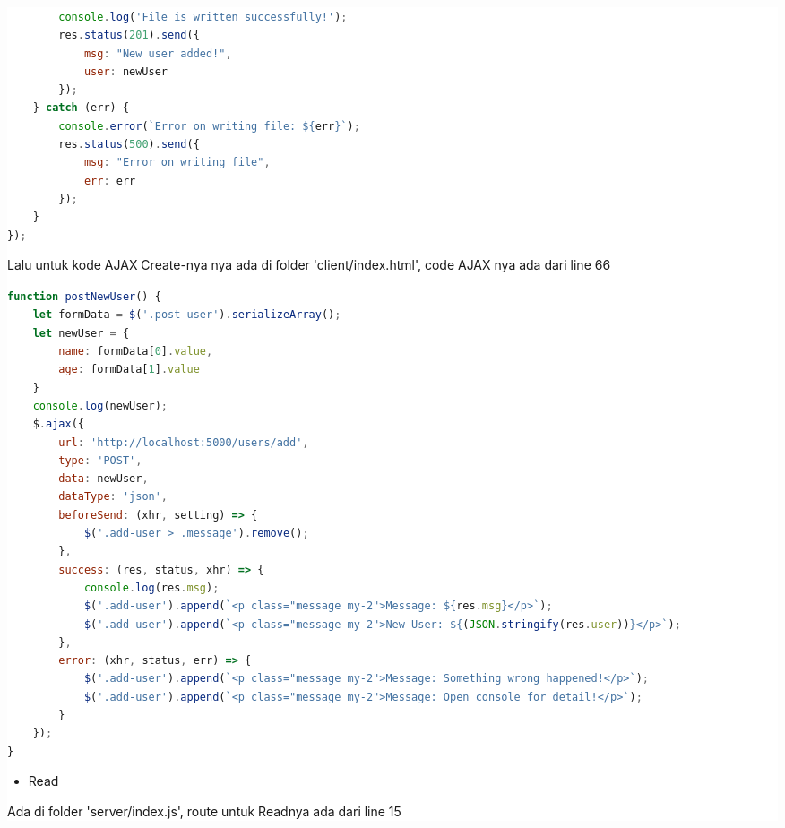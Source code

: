 ```javascript
        console.log('File is written successfully!');
        res.status(201).send({
            msg: "New user added!",
            user: newUser
        });
    } catch (err) {
        console.error(`Error on writing file: ${err}`);
        res.status(500).send({
            msg: "Error on writing file",
            err: err
        });
    }
});
```

Lalu untuk kode AJAX Create-nya nya ada di folder 'client/index.html', code AJAX nya ada dari line 66

```javascript
function postNewUser() {
    let formData = $('.post-user').serializeArray();
    let newUser = {
        name: formData[0].value,
        age: formData[1].value
    }
    console.log(newUser);
    $.ajax({
        url: 'http://localhost:5000/users/add',
        type: 'POST',
        data: newUser,
        dataType: 'json',
        beforeSend: (xhr, setting) => {
            $('.add-user > .message').remove();
        },
        success: (res, status, xhr) => {
            console.log(res.msg);
            $('.add-user').append(`<p class="message my-2">Message: ${res.msg}</p>`);
            $('.add-user').append(`<p class="message my-2">New User: ${(JSON.stringify(res.user))}</p>`);
        },
        error: (xhr, status, err) => {
            $('.add-user').append(`<p class="message my-2">Message: Something wrong happened!</p>`);
            $('.add-user').append(`<p class="message my-2">Message: Open console for detail!</p>`);
        }
    });
}
```

* Read

Ada di folder 'server/index.js', route untuk Readnya ada dari line 15
